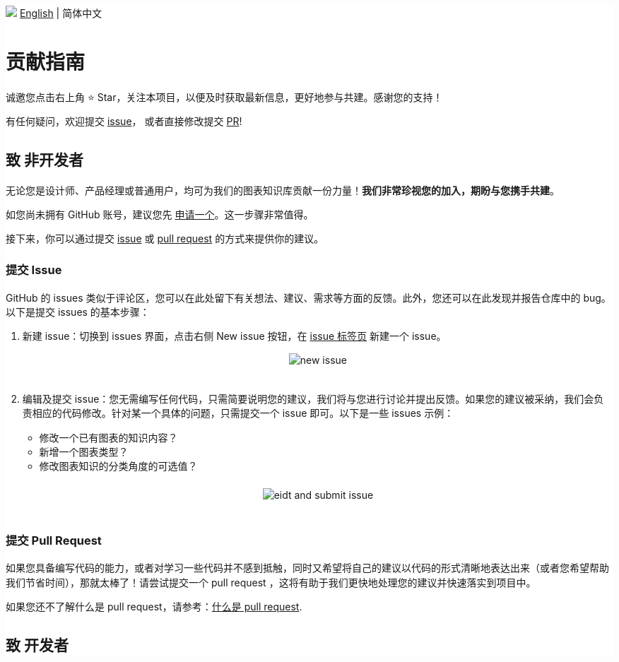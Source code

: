 <img src="https://gw.alipayobjects.com/zos/antfincdn/R8sN%24GNdh6/language.svg" width="18"> [English](./CONTRIBUTING.md) | 简体中文

# 贡献指南

诚邀您点击右上角 ⭐ Star，关注本项目，以便及时获取最新信息，更好地参与共建。感谢您的支持！

有任何疑问，欢迎提交 [issue](https://github.com/antvis/AVA/issues)，
或者直接修改提交 [PR](https://github.com/antvis/AVA/pulls)!

## 致 非开发者

无论您是设计师、产品经理或普通用户，均可为我们的图表知识库贡献一份力量！**我们非常珍视您的加入，期盼与您携手共建**。

如您尚未拥有 GitHub 账号，建议您先 [申请一个](https://github.com/join)。这一步骤非常值得。

接下来，你可以通过提交 [issue](https://github.com/antvis/AVA/issues) 或 [pull request](https://github.com/antvis/AVA/pulls) 的方式来提供你的建议。

### 提交 Issue

GitHub 的 issues 类似于评论区，您可以在此处留下有关想法、建议、需求等方面的反馈。此外，您还可以在此发现并报告仓库中的 bug。以下是提交 issues 的基本步骤：

1.  新建 issue：切换到 issues 界面，点击右侧 New issue 按钮，在 [issue 标签页](https://github.com/antvis/AVA/issues) 新建一个 issue。

    <div align="center">
      <img src="https://gw.alipayobjects.com/zos/antfincdn/6maXNcnO8T/issue.png" width="600" alt="new issue"/>
    </div>
    <br>

2. 编辑及提交 issue：您无需编写任何代码，只需简要说明您的建议，我们将与您进行讨论并提出反馈。如果您的建议被采纳，我们会负责相应的代码修改。针对某一个具体的问题，只需提交一个 issue 即可。以下是一些 issues 示例：

    * 修改一个已有图表的知识内容？
    * 新增一个图表类型？
    * 修改图表知识的分类角度的可选值？

    <br>
    <div align="center">
      <img src="https://gw.alipayobjects.com/zos/antfincdn/gRt9ryUqUc/newissue.png" width="600" alt="eidt and submit issue"/>
    </div>
    <br>

### 提交 Pull Request

如果您具备编写代码的能力，或者对学习一些代码并不感到抵触，同时又希望将自己的建议以代码的形式清晰地表达出来（或者您希望帮助我们节省时间），那就太棒了！请尝试提交一个 pull request ，这将有助于我们更快地处理您的建议并快速落实到项目中。

如果您还不了解什么是 pull request，请参考：[什么是 pull request](https://help.github.com/cn/github/collaborating-with-issues-and-pull-requests/about-pull-requests).
 
## 致 开发者
